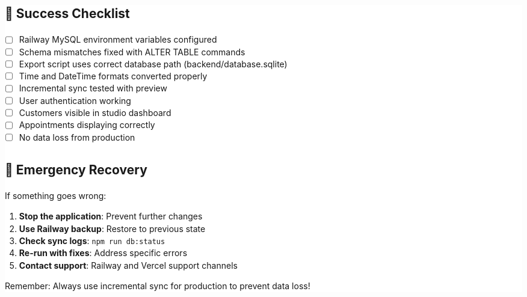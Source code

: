## 🎯 Success Checklist

- [ ] Railway MySQL environment variables configured
- [ ] Schema mismatches fixed with ALTER TABLE commands
- [ ] Export script uses correct database path (backend/database.sqlite)
- [ ] Time and DateTime formats converted properly
- [ ] Incremental sync tested with preview
- [ ] User authentication working
- [ ] Customers visible in studio dashboard
- [ ] Appointments displaying correctly
- [ ] No data loss from production

## 🚨 Emergency Recovery

If something goes wrong:

1. **Stop the application**: Prevent further changes
2. **Use Railway backup**: Restore to previous state
3. **Check sync logs**: `npm run db:status`
4. **Re-run with fixes**: Address specific errors
5. **Contact support**: Railway and Vercel support channels

Remember: Always use incremental sync for production to prevent data loss!